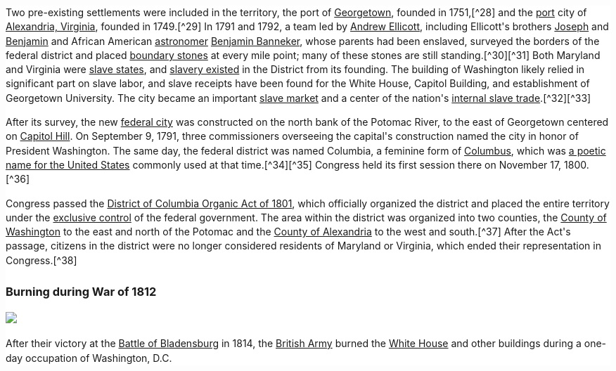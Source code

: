 Two pre-existing settlements were included in the territory, the port of [Georgetown](https://en.m.wikipedia.org/wiki/Georgetown_\(Washington,_D.C.\) "Georgetown (Washington, D.C.)"), founded in 1751,[^28] and the [port](https://en.m.wikipedia.org/wiki/Port "Port") city of [Alexandria, Virginia](https://en.m.wikipedia.org/wiki/Alexandria,_Virginia "Alexandria, Virginia"), founded in 1749.[^29] In 1791 and 1792, a team led by [Andrew Ellicott](https://en.m.wikipedia.org/wiki/Andrew_Ellicott "Andrew Ellicott"), including Ellicott's brothers [Joseph](https://en.m.wikipedia.org/wiki/Joseph_Ellicott "Joseph Ellicott") and [Benjamin](https://en.m.wikipedia.org/wiki/Benjamin_Ellicott "Benjamin Ellicott") and African American [astronomer](https://en.m.wikipedia.org/wiki/Astronomer "Astronomer") [Benjamin Banneker](https://en.m.wikipedia.org/wiki/Benjamin_Banneker "Benjamin Banneker"), whose parents had been enslaved, surveyed the borders of the federal district and placed [boundary stones](https://en.m.wikipedia.org/wiki/Boundary_markers_of_the_original_District_of_Columbia "Boundary markers of the original District of Columbia") at every mile point; many of these stones are still standing.[^30][^31] Both Maryland and Virginia were [slave states](https://en.m.wikipedia.org/wiki/Slave_states "Slave states"), and [slavery existed](https://en.m.wikipedia.org/wiki/Slavery_in_the_District_of_Columbia "Slavery in the District of Columbia") in the District from its founding. The building of Washington likely relied in significant part on slave labor, and slave receipts have been found for the White House, Capitol Building, and establishment of Georgetown University. The city became an important [slave market](https://en.m.wikipedia.org/wiki/Slave_market "Slave market") and a center of the nation's [internal slave trade](https://en.m.wikipedia.org/wiki/Slave_trade_in_the_United_States "Slave trade in the United States").[^32][^33]

After its survey, the new [federal city](https://en.m.wikipedia.org/wiki/Federal_city "Federal city") was constructed on the north bank of the Potomac River, to the east of Georgetown centered on [Capitol Hill](https://en.m.wikipedia.org/wiki/Capitol_Hill "Capitol Hill"). On September 9, 1791, three commissioners overseeing the capital's construction named the city in honor of President Washington. The same day, the federal district was named Columbia, a feminine form of [Columbus](https://en.m.wikipedia.org/wiki/Christopher_Columbus "Christopher Columbus"), which was [a poetic name for the United States](https://en.m.wikipedia.org/wiki/Columbia_\(personification\) "Columbia (personification)") commonly used at that time.[^34][^35] Congress held its first session there on November 17, 1800.[^36]

Congress passed the [District of Columbia Organic Act of 1801](https://en.m.wikipedia.org/wiki/District_of_Columbia_Organic_Act_of_1801 "District of Columbia Organic Act of 1801"), which officially organized the district and placed the entire territory under the [exclusive control](https://en.m.wikipedia.org/wiki/District_of_Columbia_home_rule "District of Columbia home rule") of the federal government. The area within the district was organized into two counties, the [County of Washington](https://en.m.wikipedia.org/wiki/Washington_County,_D.C. "Washington County, D.C.") to the east and north of the Potomac and the [County of Alexandria](https://en.m.wikipedia.org/wiki/Alexandria_County,_D.C. "Alexandria County, D.C.") to the west and south.[^37] After the Act's passage, citizens in the district were no longer considered residents of Maryland or Virginia, which ended their representation in Congress.[^38]

### Burning during War of 1812

![](https://upload.wikimedia.org/wikipedia/commons/thumb/9/9c/British_Burning_Washington.jpg/220px-British_Burning_Washington.jpg)

After their victory at the [Battle of Bladensburg](https://en.m.wikipedia.org/wiki/Battle_of_Bladensburg "Battle of Bladensburg") in 1814, the [British Army](https://en.m.wikipedia.org/wiki/British_Army_during_the_American_Revolutionary_War "British Army during the American Revolutionary War") burned the [White House](https://en.m.wikipedia.org/wiki/White_House "White House") and other buildings during a one-day occupation of Washington, D.C.
